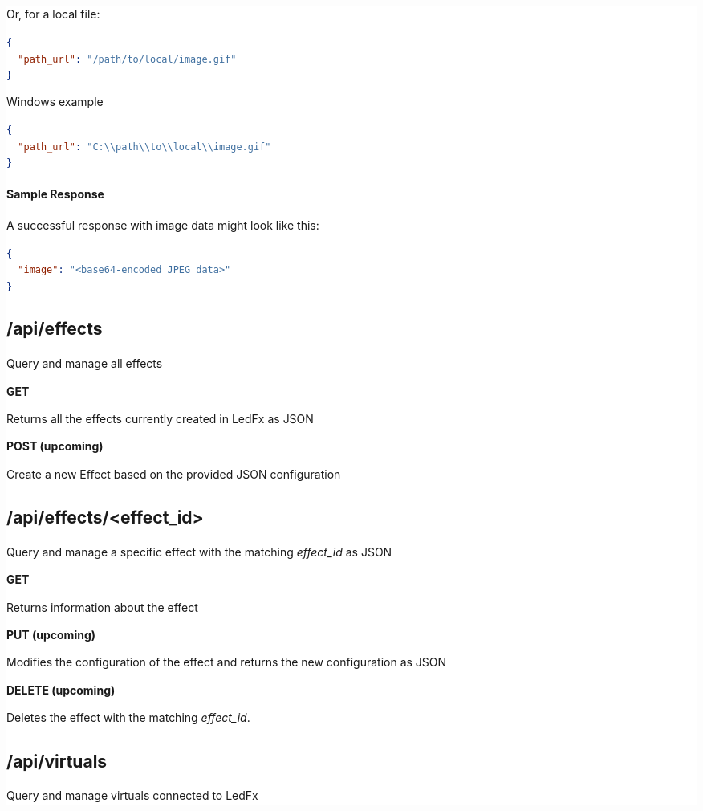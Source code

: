 Or, for a local file:

``` json
{
  "path_url": "/path/to/local/image.gif"
}
```

Windows example

``` json
{
  "path_url": "C:\\path\\to\\local\\image.gif"
}
```

#### Sample Response

A successful response with image data might look like this:

``` json
{
  "image": "<base64-encoded JPEG data>"
}
```

## /api/effects

Query and manage all effects

**GET**

Returns all the effects currently created in LedFx as JSON

**POST (upcoming)**

Create a new Effect based on the provided JSON configuration

## /api/effects/\<effect_id\>

Query and manage a specific effect with the matching *effect_id* as JSON

**GET**

Returns information about the effect

**PUT (upcoming)**

Modifies the configuration of the effect and returns the new
configuration as JSON

**DELETE (upcoming)**

Deletes the effect with the matching *effect_id*.

## /api/virtuals

Query and manage virtuals connected to LedFx
